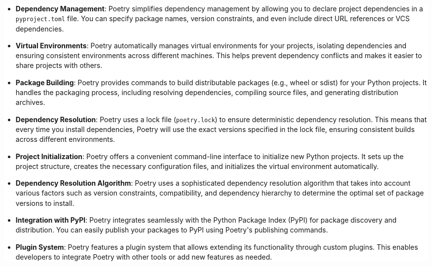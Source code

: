 - **Dependency Management**: Poetry simplifies dependency management by allowing you to declare project dependencies in a `pyproject.toml` file. You can specify package names, version constraints, and even include direct URL references or VCS dependencies.

- **Virtual Environments**: Poetry automatically manages virtual environments for your projects, isolating dependencies and ensuring consistent environments across different machines. This helps prevent dependency conflicts and makes it easier to share projects with others.

- **Package Building**: Poetry provides commands to build distributable packages (e.g., wheel or sdist) for your Python projects. It handles the packaging process, including resolving dependencies, compiling source files, and generating distribution archives.

- **Dependency Resolution**: Poetry uses a lock file (`poetry.lock`) to ensure deterministic dependency resolution. This means that every time you install dependencies, Poetry will use the exact versions specified in the lock file, ensuring consistent builds across different environments.

- **Project Initialization**: Poetry offers a convenient command-line interface to initialize new Python projects. It sets up the project structure, creates the necessary configuration files, and initializes the virtual environment automatically.

- **Dependency Resolution Algorithm**: Poetry uses a sophisticated dependency resolution algorithm that takes into account various factors such as version constraints, compatibility, and dependency hierarchy to determine the optimal set of package versions to install.

- **Integration with PyPI**: Poetry integrates seamlessly with the Python Package Index (PyPI) for package discovery and distribution. You can easily publish your packages to PyPI using Poetry's publishing commands.

- **Plugin System**: Poetry features a plugin system that allows extending its functionality through custom plugins. This enables developers to integrate Poetry with other tools or add new features as needed.
